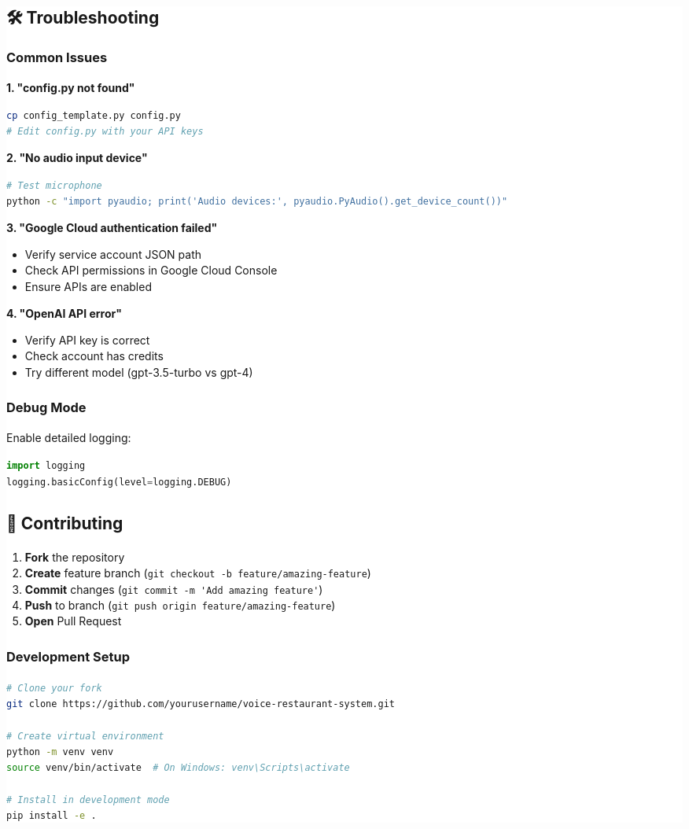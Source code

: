 ## 🛠️ Troubleshooting

### Common Issues

**1. "config.py not found"**
```bash
cp config_template.py config.py
# Edit config.py with your API keys
```

**2. "No audio input device"**
```bash
# Test microphone
python -c "import pyaudio; print('Audio devices:', pyaudio.PyAudio().get_device_count())"
```

**3. "Google Cloud authentication failed"**
- Verify service account JSON path
- Check API permissions in Google Cloud Console
- Ensure APIs are enabled

**4. "OpenAI API error"**
- Verify API key is correct
- Check account has credits
- Try different model (gpt-3.5-turbo vs gpt-4)

### Debug Mode

Enable detailed logging:
```python
import logging
logging.basicConfig(level=logging.DEBUG)
```

## 🤝 Contributing

1. **Fork** the repository
2. **Create** feature branch (`git checkout -b feature/amazing-feature`)
3. **Commit** changes (`git commit -m 'Add amazing feature'`)
4. **Push** to branch (`git push origin feature/amazing-feature`)
5. **Open** Pull Request

### Development Setup

```bash
# Clone your fork
git clone https://github.com/yourusername/voice-restaurant-system.git

# Create virtual environment
python -m venv venv
source venv/bin/activate  # On Windows: venv\Scripts\activate

# Install in development mode
pip install -e .
```
